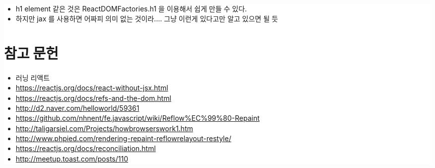 * h1 element 같은 것은 ReactDOMFactories.h1 을 이용해서 쉽게 만들 수 있다.
* 하지만 jax 를 사용하면 어짜피 의미 없는 것이라.... 그냥 이런게 있다고만 알고 있으면 될 듯

# 참고 문헌

* 러닝 리액트
* https://reactjs.org/docs/react-without-jsx.html
* https://reactjs.org/docs/refs-and-the-dom.html
* http://d2.naver.com/helloworld/59361
* https://github.com/nhnent/fe.javascript/wiki/Reflow%EC%99%80-Repaint
* http://taligarsiel.com/Projects/howbrowserswork1.htm
* http://www.phpied.com/rendering-repaint-reflowrelayout-restyle/
* https://reactjs.org/docs/reconciliation.html
* http://meetup.toast.com/posts/110
